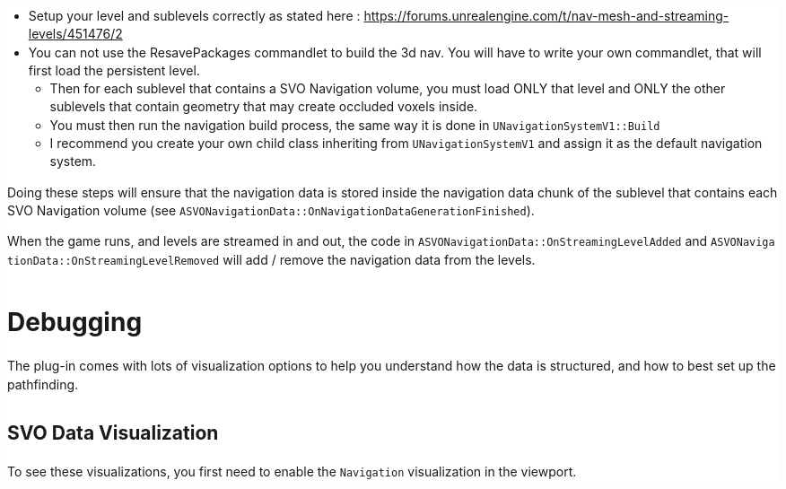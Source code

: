 * Setup your level and sublevels correctly as stated here : https://forums.unrealengine.com/t/nav-mesh-and-streaming-levels/451476/2
* You can not use the ResavePackages commandlet to build the 3d nav. You will have to write your own commandlet, that will first load the persistent level. 
  * Then for each sublevel that contains a SVO Navigation volume, you must load ONLY that level and ONLY the other sublevels that contain geometry that may create occluded voxels inside. 
  * You must then run the navigation build process, the same way it is done in `UNavigationSystemV1::Build`
  * I recommend you create your own child class inheriting from `UNavigationSystemV1` and assign it as the default navigation system.

Doing these steps will ensure that the navigation data is stored inside the navigation data chunk of the sublevel that contains each SVO Navigation volume (see `ASVONavigationData::OnNavigationDataGenerationFinished`).

When the game runs, and levels are streamed in and out, the code in `ASVONavigationData::OnStreamingLevelAdded` and `ASVONavigationData::OnStreamingLevelRemoved` will add / remove the navigation data from the levels.

# Debugging

The plug-in comes with lots of visualization options to help you understand how the data is structured, and how to best set up the pathfinding.

## SVO Data Visualization

To see these visualizations, you first need to enable the `Navigation` visualization in the viewport.
